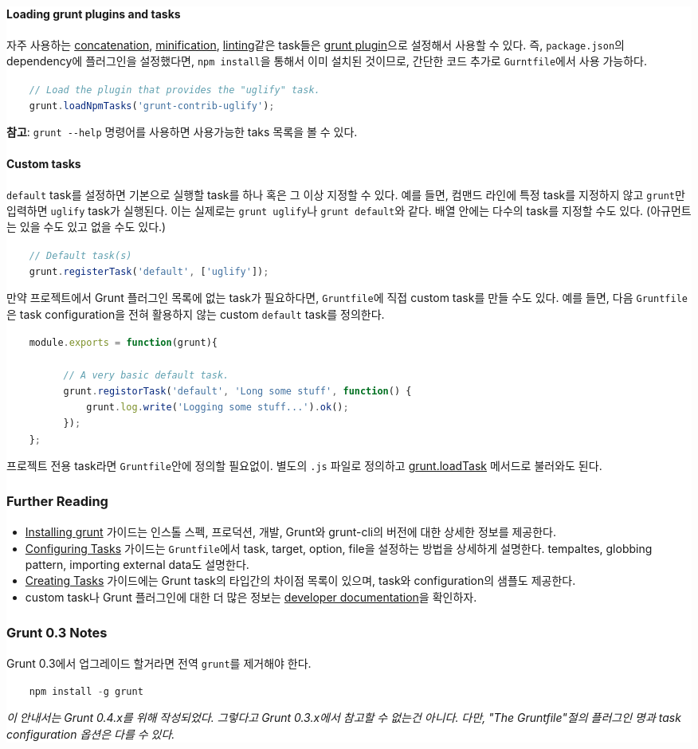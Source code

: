 ```javascript
```

#### Loading grunt plugins and tasks

자주 사용하는 [concatenation](https://github.com/gruntjs/grunt-contrib-concat), [minification](http://github.com/gruntjs/grunt-contrib-uglify), [linting](https://github.com/gruntjs/grunt-contrib-jshint)같은 task들은 [grunt plugin](https://github.com/gruntjs)으로 설정해서 사용할 수 있다. 즉, `package.json`의 dependency에 플러그인을 설정했다면, `npm install`을 통해서 이미 설치된 것이므로, 간단한 코드 추가로 `Gurntfile`에서 사용 가능하다.

```javascript
    // Load the plugin that provides the "uglify" task.
    grunt.loadNpmTasks('grunt-contrib-uglify');
```

**참고**: `grunt --help` 명령어를 사용하면 사용가능한 taks 목록을 볼 수 있다.

#### Custom tasks

`default` task를 설정하면 기본으로 실행할 task를 하나 혹은 그 이상 지정할 수 있다. 예를 들면, 컴맨드 라인에 특정 task를 지정하지 않고 `grunt`만 입력하면 `uglify` task가 실행된다. 이는 실제로는 `grunt uglify`나 `grunt default`와 같다. 배열 안에는 다수의 task를 지정할 수도 있다. (아규먼트는 있을 수도 있고 없을 수도 있다.)

```javascript
    // Default task(s)
    grunt.registerTask('default', ['uglify']);
```

만약 프로젝트에서 Grunt 플러그인 목록에 없는 task가 필요하다면, `Gruntfile`에 직접 custom task를 만들 수도 있다. 예를 들면, 다음 `Gruntfile`은 task configuration을 전혀 활용하지 않는 custom `default` task를 정의한다.

```javascript
    module.exports = function(grunt){

          // A very basic default task.
          grunt.registorTask('default', 'Long some stuff', function() {
              grunt.log.write('Logging some stuff...').ok();
          });
    };
```

프로젝트 전용 task라면 `Gruntfile`안에 정의할 필요없이. 별도의 `.js` 파일로 정의하고 [grunt.loadTask](http://gruntjs.com/grunt#grunt.loadtasks) 메서드로 불러와도 된다.

### Further Reading

* [Installing grunt](http://gruntjs.com/installing-grunt/) 가이드는 인스톨 스펙, 프로덕션, 개발, Grunt와 grunt-cli의 버전에 대한 상세한 정보를 제공한다.
* [Configuring Tasks](http://gruntjs.com/configuring-tasks/) 가이드는 `Gruntfile`에서 task, target, option, file을 설정하는 방법을 상세하게 설명한다. tempaltes, globbing pattern, importing external data도 설명한다.
* [Creating Tasks](http://gruntjs.com/creating-tasks/) 가이드에는 Grunt task의 타입간의 차이점 목록이 있으며, task와 configuration의 샘플도 제공한다.
* custom task나 Grunt 플러그인에 대한 더 많은 정보는 [developer documentation](http://gruntjs.com/grunt)을 확인하자.


### Grunt 0.3 Notes

Grunt 0.3에서 업그레이드 할거라면 전역 `grunt`를 제거해야 한다.

```javascript
    npm install -g grunt
```

*이 안내서는 Grunt 0.4.x를 위해 작성되었다. 그렇다고 Grunt 0.3.x에서 참고할 수 없는건 아니다. 다만, "The Gruntfile"절의 플러그인 명과 task configuration 옵션은 다를 수 있다.*


